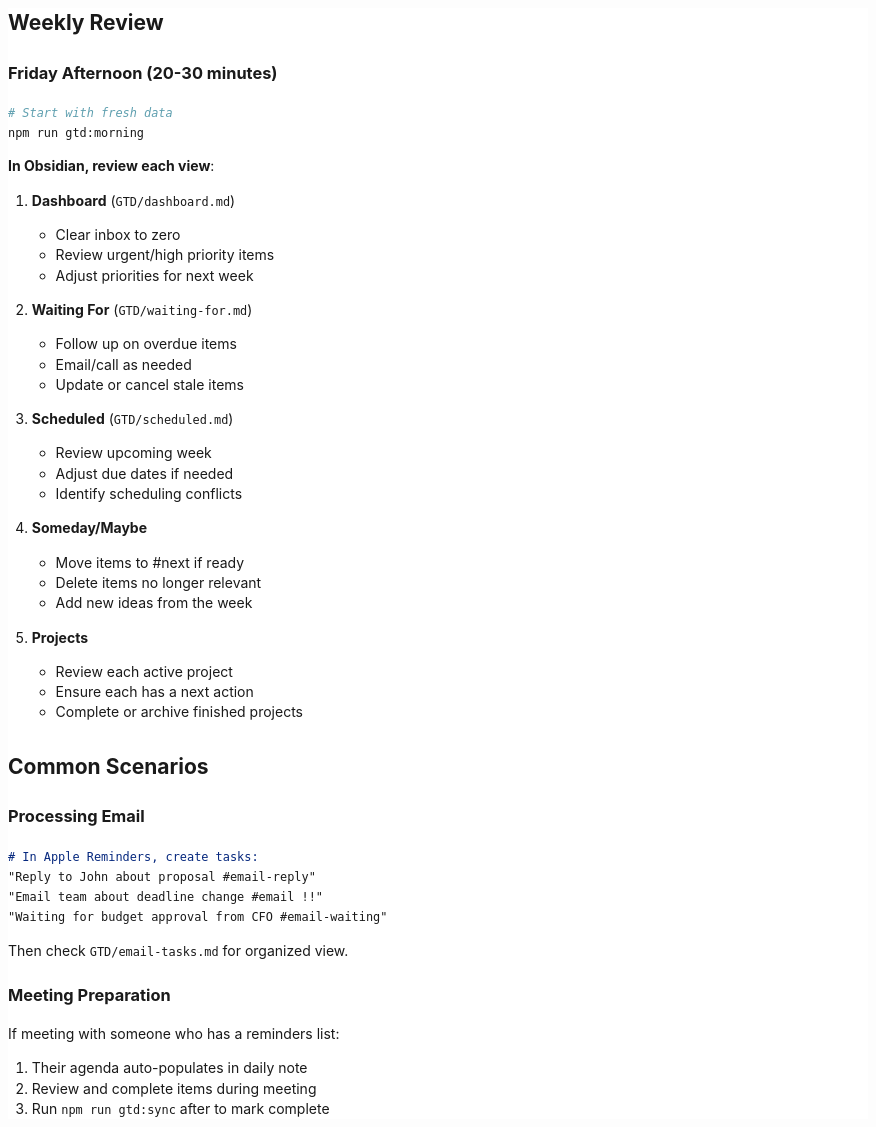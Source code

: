 ## Weekly Review

### Friday Afternoon (20-30 minutes)

```bash
# Start with fresh data
npm run gtd:morning
```

**In Obsidian, review each view**:

1. **Dashboard** (`GTD/dashboard.md`)
   - Clear inbox to zero
   - Review urgent/high priority items
   - Adjust priorities for next week

2. **Waiting For** (`GTD/waiting-for.md`)
   - Follow up on overdue items
   - Email/call as needed
   - Update or cancel stale items

3. **Scheduled** (`GTD/scheduled.md`)
   - Review upcoming week
   - Adjust due dates if needed
   - Identify scheduling conflicts

4. **Someday/Maybe**
   - Move items to #next if ready
   - Delete items no longer relevant
   - Add new ideas from the week

5. **Projects**
   - Review each active project
   - Ensure each has a next action
   - Complete or archive finished projects

## Common Scenarios

### Processing Email

```markdown
# In Apple Reminders, create tasks:
"Reply to John about proposal #email-reply"
"Email team about deadline change #email !!"
"Waiting for budget approval from CFO #email-waiting"
```

Then check `GTD/email-tasks.md` for organized view.

### Meeting Preparation

If meeting with someone who has a reminders list:

1. Their agenda auto-populates in daily note
2. Review and complete items during meeting
3. Run `npm run gtd:sync` after to mark complete

